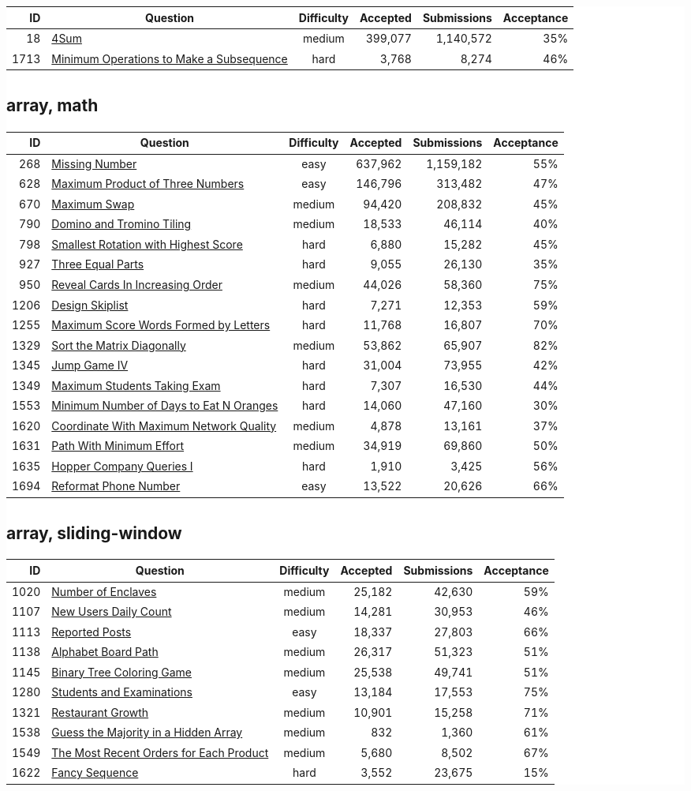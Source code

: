 | ID |                                                     Question                                                     |Difficulty|Accepted|Submissions|Acceptance|
|---:|------------------------------------------------------------------------------------------------------------------|:--------:|-------:|----------:|---------:|
|  18|[4Sum](https://leetcode.com/problems/4sum)                                                                        |  medium  | 399,077|  1,140,572|       35%|
|1713|[Minimum Operations to Make a Subsequence](https://leetcode.com/problems/minimum-operations-to-make-a-subsequence)|   hard   |   3,768|      8,274|       46%|


## array, math

| ID |                                                    Question                                                    |Difficulty|Accepted|Submissions|Acceptance|
|---:|----------------------------------------------------------------------------------------------------------------|:--------:|-------:|----------:|---------:|
| 268|[Missing Number](https://leetcode.com/problems/missing-number)                                                  |   easy   | 637,962|  1,159,182|       55%|
| 628|[Maximum Product of Three Numbers](https://leetcode.com/problems/maximum-product-of-three-numbers)              |   easy   | 146,796|    313,482|       47%|
| 670|[Maximum Swap](https://leetcode.com/problems/maximum-swap)                                                      |  medium  |  94,420|    208,832|       45%|
| 790|[Domino and Tromino Tiling](https://leetcode.com/problems/domino-and-tromino-tiling)                            |  medium  |  18,533|     46,114|       40%|
| 798|[Smallest Rotation with Highest Score](https://leetcode.com/problems/smallest-rotation-with-highest-score)      |   hard   |   6,880|     15,282|       45%|
| 927|[Three Equal Parts](https://leetcode.com/problems/three-equal-parts)                                            |   hard   |   9,055|     26,130|       35%|
| 950|[Reveal Cards In Increasing Order](https://leetcode.com/problems/reveal-cards-in-increasing-order)              |  medium  |  44,026|     58,360|       75%|
|1206|[Design Skiplist](https://leetcode.com/problems/design-skiplist)                                                |   hard   |   7,271|     12,353|       59%|
|1255|[Maximum Score Words Formed by Letters](https://leetcode.com/problems/maximum-score-words-formed-by-letters)    |   hard   |  11,768|     16,807|       70%|
|1329|[Sort the Matrix Diagonally](https://leetcode.com/problems/sort-the-matrix-diagonally)                          |  medium  |  53,862|     65,907|       82%|
|1345|[Jump Game IV](https://leetcode.com/problems/jump-game-iv)                                                      |   hard   |  31,004|     73,955|       42%|
|1349|[Maximum Students Taking Exam](https://leetcode.com/problems/maximum-students-taking-exam)                      |   hard   |   7,307|     16,530|       44%|
|1553|[Minimum Number of Days to Eat N Oranges](https://leetcode.com/problems/minimum-number-of-days-to-eat-n-oranges)|   hard   |  14,060|     47,160|       30%|
|1620|[Coordinate With Maximum Network Quality](https://leetcode.com/problems/coordinate-with-maximum-network-quality)|  medium  |   4,878|     13,161|       37%|
|1631|[Path With Minimum Effort](https://leetcode.com/problems/path-with-minimum-effort)                              |  medium  |  34,919|     69,860|       50%|
|1635|[Hopper Company Queries I](https://leetcode.com/problems/hopper-company-queries-i)                              |   hard   |   1,910|      3,425|       56%|
|1694|[Reformat Phone Number](https://leetcode.com/problems/reformat-phone-number)                                    |   easy   |  13,522|     20,626|       66%|


## array, sliding-window

| ID |                                                    Question                                                    |Difficulty|Accepted|Submissions|Acceptance|
|---:|----------------------------------------------------------------------------------------------------------------|:--------:|-------:|----------:|---------:|
|1020|[Number of Enclaves](https://leetcode.com/problems/number-of-enclaves)                                          |  medium  |  25,182|     42,630|       59%|
|1107|[New Users Daily Count](https://leetcode.com/problems/new-users-daily-count)                                    |  medium  |  14,281|     30,953|       46%|
|1113|[Reported Posts](https://leetcode.com/problems/reported-posts)                                                  |   easy   |  18,337|     27,803|       66%|
|1138|[Alphabet Board Path](https://leetcode.com/problems/alphabet-board-path)                                        |  medium  |  26,317|     51,323|       51%|
|1145|[Binary Tree Coloring Game](https://leetcode.com/problems/binary-tree-coloring-game)                            |  medium  |  25,538|     49,741|       51%|
|1280|[Students and Examinations](https://leetcode.com/problems/students-and-examinations)                            |   easy   |  13,184|     17,553|       75%|
|1321|[Restaurant Growth](https://leetcode.com/problems/restaurant-growth)                                            |  medium  |  10,901|     15,258|       71%|
|1538|[Guess the Majority in a Hidden Array](https://leetcode.com/problems/guess-the-majority-in-a-hidden-array)      |  medium  |     832|      1,360|       61%|
|1549|[The Most Recent Orders for Each Product](https://leetcode.com/problems/the-most-recent-orders-for-each-product)|  medium  |   5,680|      8,502|       67%|
|1622|[Fancy Sequence](https://leetcode.com/problems/fancy-sequence)                                                  |   hard   |   3,552|     23,675|       15%|
